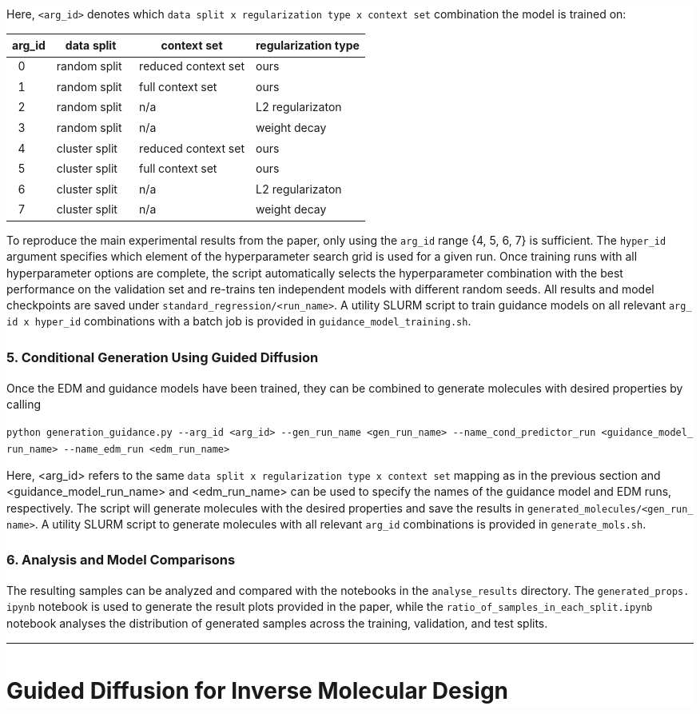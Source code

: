 Here, `<arg_id>` denotes which `data split x regularization type x context set` combination the model is trained on:

| arg_id |  data split   |     context set     | regularization type |
|--------|---------------|----------------------|---------------------|
|   0    | random split  | reduced context set | ours |
|   1    | random split  | full context set    | ours |
|   2    | random split  | n/a | L2 regularizaton |
|   3    | random split  | n/a | weight decay |
|   4    | cluster split | reduced context set | ours |
|   5    | cluster split | full context set    | ours |
|   6    | cluster split | n/a | L2 regularizaton |
|   7    | cluster split | n/a | weight decay |

To reproduce the main experimental results from the paper, only using the `arg_id` range {4, 5, 6, 7} is sufficient. The `hyper_id` argument specifies which element of the hyperparameter search grid is used for a given run. Once training runs with all hyperparameter options are complete, the script automatically selects the hyperparameter combination with the best performance on the validation set and re-trains ten independent models with different random seeds. All results and model checkpoints are saved under `standard_regression/<run_name>`. A utility SLURM script to train guidance models on all relevant `arg_id x hyper_id` combinations with a batch job is provided in `guidance_model_training.sh`.

### 5. Conditional Generation Using Guided Diffusion

Once the EDM and guidance models have been trained, they can be combined to generate molecules with desired properties by calling 
```
python generation_guidance.py --arg_id <arg_id> --gen_run_name <gen_run_name> --name_cond_predictor_run <guidance_model_run_name> --name_edm_run <edm_run_name>
``` 

Here, <arg_id> refers to the same `data split x regularization type x context set` mapping as in the previous section and <guidance_model_run_name> and <edm_run_name> can be used to specify the names of the guidance model and EDM runs, respectively. The script will generate molecules with the desired properties and save the results in `generated_molecules/<gen_run_name>`. A utility SLURM script to generate molecules with all relevant `arg_id` combinations is provided in `generate_mols.sh`.

### 6. Analysis and Model Comparisons

The resulting samples can be analyzed and compared with the notebooks in the `analyse_results` directory. The `generated_props.ipynb` notebook is used to generate the result plots provided in the paper, while the `ratio_of_samples_in_each_split.ipynb` notebook analyses the distribution of generated samples across the training, validation, and test splits.

---

# Guided Diffusion for Inverse Molecular Design
